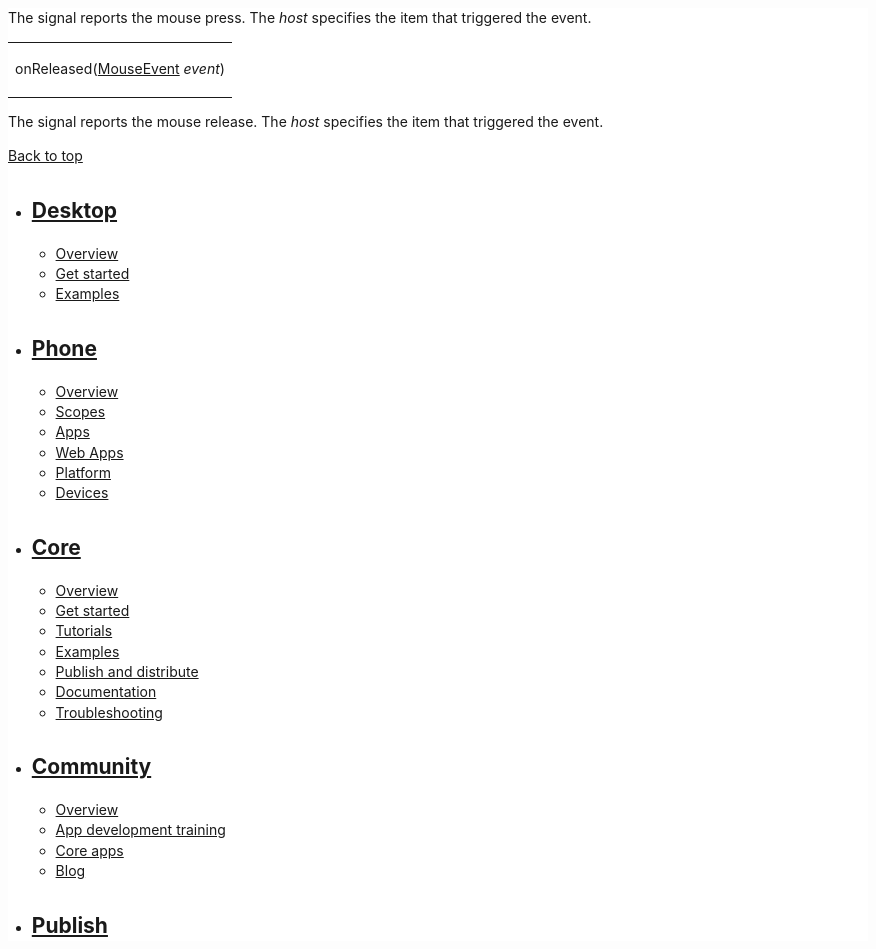 The signal reports the mouse press. The *host* specifies the item that triggered the event.

<table>
<colgroup>
<col width="100%" />
</colgroup>
<tbody>
<tr class="odd">
<td><p><span id="onReleased-signal"></span><span class="name">onReleased</span>(<span class="type"><a href="../QtQuick.MouseEvent/index.html">MouseEvent</a></span> <em>event</em>)</p></td>
</tr>
</tbody>
</table>

The signal reports the mouse release. The *host* specifies the item that triggered the event.

[Back to top](index.html#)

-   [Desktop](https://developer.ubuntu.com/en/desktop/)
    ---------------------------------------------------

    -   [Overview](https://developer.ubuntu.com/en/desktop/)
    -   [Get started](http://snapcraft.io/?utm_source=developer.ubuntu.com&utm_medium=devportal&utm_term=snaps%20snapcraft%20desktop&utm_content=menu&utm_campaign=duc_snappers)
    -   [Examples](https://github.com/ubuntu/snappy-playpen)

-   [Phone](https://developer.ubuntu.com/en/phone/)
    -----------------------------------------------

    -   [Overview](https://developer.ubuntu.com/en/phone/)
    -   [Scopes](https://developer.ubuntu.com/en/phone/scopes/)
    -   [Apps](https://developer.ubuntu.com/en/phone/apps/)
    -   [Web Apps](https://developer.ubuntu.com/en/phone/web/)
    -   [Platform](https://developer.ubuntu.com/en/phone/platform/)
    -   [Devices](https://developer.ubuntu.com/en/phone/devices/)

-   [Core](https://developer.ubuntu.com/core)
    -----------------------------------------

    -   [Overview](https://developer.ubuntu.com/core)
    -   [Get started](https://developer.ubuntu.com/core/get-started)
    -   [Tutorials](https://developer.ubuntu.com/core/tutorials)
    -   [Examples](https://developer.ubuntu.com/core/examples)
    -   [Publish and distribute](https://developer.ubuntu.com/core/publish-and-distribute)
    -   [Documentation](https://developer.ubuntu.com/core/documentation)
    -   [Troubleshooting](https://developer.ubuntu.com/core/troubleshooting)

-   [Community](https://developer.ubuntu.com/en/community/)
    -------------------------------------------------------

    -   [Overview](https://developer.ubuntu.com/en/community/)
    -   [App development training](https://developer.ubuntu.com/en/community/training/)
    -   [Core apps](https://developer.ubuntu.com/en/community/core-apps/)
    -   [Blog](https://developer.ubuntu.com/en/community/blog/)

-   [Publish](https://developer.ubuntu.com/en/publish/)
    ---------------------------------------------------

